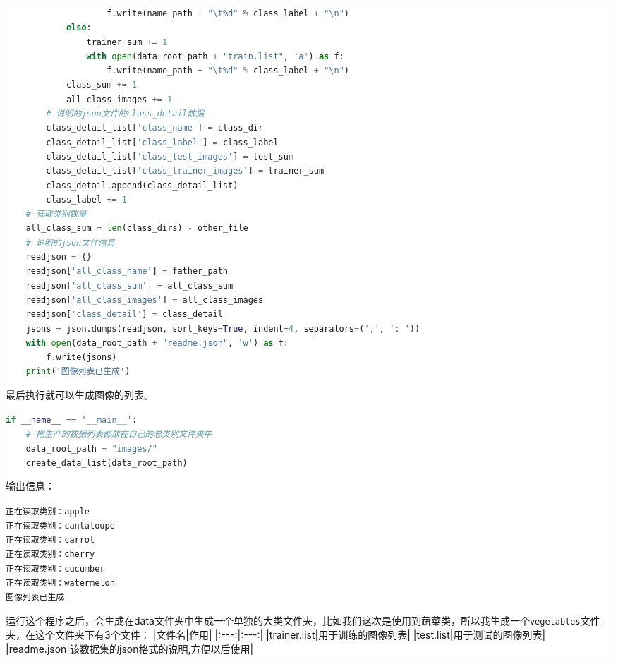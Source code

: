 ```python
                    f.write(name_path + "\t%d" % class_label + "\n")
            else:
                trainer_sum += 1
                with open(data_root_path + "train.list", 'a') as f:
                    f.write(name_path + "\t%d" % class_label + "\n")
            class_sum += 1
            all_class_images += 1
        # 说明的json文件的class_detail数据
        class_detail_list['class_name'] = class_dir
        class_detail_list['class_label'] = class_label
        class_detail_list['class_test_images'] = test_sum
        class_detail_list['class_trainer_images'] = trainer_sum
        class_detail.append(class_detail_list)
        class_label += 1
    # 获取类别数量
    all_class_sum = len(class_dirs) - other_file
    # 说明的json文件信息
    readjson = {}
    readjson['all_class_name'] = father_path
    readjson['all_class_sum'] = all_class_sum
    readjson['all_class_images'] = all_class_images
    readjson['class_detail'] = class_detail
    jsons = json.dumps(readjson, sort_keys=True, indent=4, separators=(',', ': '))
    with open(data_root_path + "readme.json", 'w') as f:
        f.write(jsons)
    print('图像列表已生成')
```

最后执行就可以生成图像的列表。
```python
if __name__ == '__main__':
    # 把生产的数据列表都放在自己的总类别文件夹中
    data_root_path = "images/"
    create_data_list(data_root_path)
```

输出信息：
```
正在读取类别：apple
正在读取类别：cantaloupe
正在读取类别：carrot
正在读取类别：cherry
正在读取类别：cucumber
正在读取类别：watermelon
图像列表已生成
```

运行这个程序之后，会生成在data文件夹中生成一个单独的大类文件夹，比如我们这次是使用到蔬菜类，所以我生成一个`vegetables`文件夹，在这个文件夹下有3个文件：
|文件名|作用|
|:---:|:---:|
|trainer.list|用于训练的图像列表|
|test.list|用于测试的图像列表|
|readme.json|该数据集的json格式的说明,方便以后使用|
